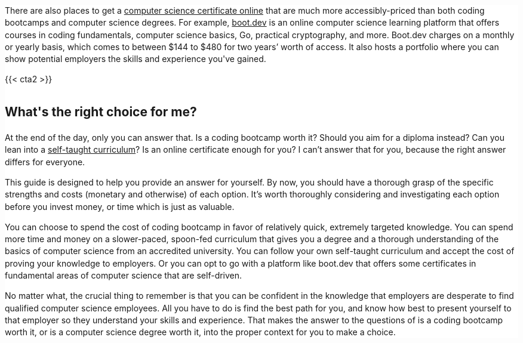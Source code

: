 There are also places to get a [computer science certificate online](/computer-science/guide-to-certificate-in-computer-science/) that are much more accessibly-priced than both coding bootcamps and computer science degrees. For example, [boot.dev](https://boot.dev/) is an online computer science learning platform that offers courses in coding fundamentals, computer science basics, Go, practical cryptography, and more. Boot.dev charges on a monthly or yearly basis, which comes to between $144 to $480 for two years’ worth of access. It also hosts a portfolio where you can show potential employers the skills and experience you've gained.

{{< cta2 >}}

## What's the right choice for me?

At the end of the day, only you can answer that. Is a coding bootcamp worth it? Should you aim for a diploma instead? Can you lean into a [self-taught curriculum](https://github.com/bootdotdev/curriculum)? Is an online certificate enough for you? I can’t answer that for you, because the right answer differs for everyone. 

This guide is designed to help you provide an answer for yourself. By now, you should have a thorough grasp of the specific strengths and costs (monetary and otherwise) of each option. It’s worth thoroughly considering and investigating each option before you invest money, or time which is just as valuable.

You can choose to spend the cost of coding bootcamp in favor of relatively quick, extremely targeted knowledge. You can spend more time and money on a slower-paced, spoon-fed curriculum that gives you a degree and a thorough understanding of the basics of computer science from an accredited university. You can follow your own self-taught curriculum and accept the cost of proving your knowledge to employers. Or you can opt to go with a platform like boot.dev that offers some certificates in fundamental areas of computer science that are self-driven.

No matter what, the crucial thing to remember is that you can be confident in the knowledge that employers are desperate to find qualified computer science employees. All you have to do is find the best path for you, and know how best to present yourself to that employer so they understand your skills and experience. That makes the answer to the questions of is a coding bootcamp worth it, or is a computer science degree worth it, into the proper context for you to make a choice.
